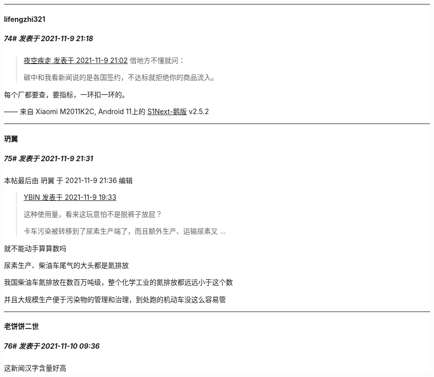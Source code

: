 *****

####  lifengzhi321  
##### 74#       发表于 2021-11-9 21:18

<blockquote><a href="httphttps://bbs.saraba1st.com/2b/forum.php?mod=redirect&amp;goto=findpost&amp;pid=53481773&amp;ptid=2035957" target="_blank">夜空疾走 发表于 2021-11-9 21:02</a>
借地方不懂就问：

碳中和我看新闻说的是各国签约，不达标就拒绝你的商品流入。</blockquote>
每个厂都要查，要指标，一环扣一环的。

—— 来自 Xiaomi M2011K2C, Android 11上的 [S1Next-鹅版](https://github.com/ykrank/S1-Next/releases) v2.5.2



*****

####  玬翼  
##### 75#       发表于 2021-11-9 21:31

 本帖最后由 玬翼 于 2021-11-9 21:36 编辑 
<blockquote><a href="httphttps://bbs.saraba1st.com/2b/forum.php?mod=redirect&amp;goto=findpost&amp;pid=53480462&amp;ptid=2035957" target="_blank">YBIN 发表于 2021-11-9 19:33</a>

这种使用量，看来这玩意怕不是脱裤子放屁？

卡车污染被转移到了尿素生产端了，而且额外生产、运输尿素又 ...</blockquote>
就不能动手算算数吗

尿素生产、柴油车尾气的大头都是氮排放

我国柴油车氮排放在数百万吨级，整个化学工业的氮排放都远远小于这个数

并且大规模生产便于污染物的管理和治理，到处跑的机动车没这么容易管



*****

####  老饼饼二世  
##### 76#       发表于 2021-11-10 09:36

这新闻汉字含量好高


